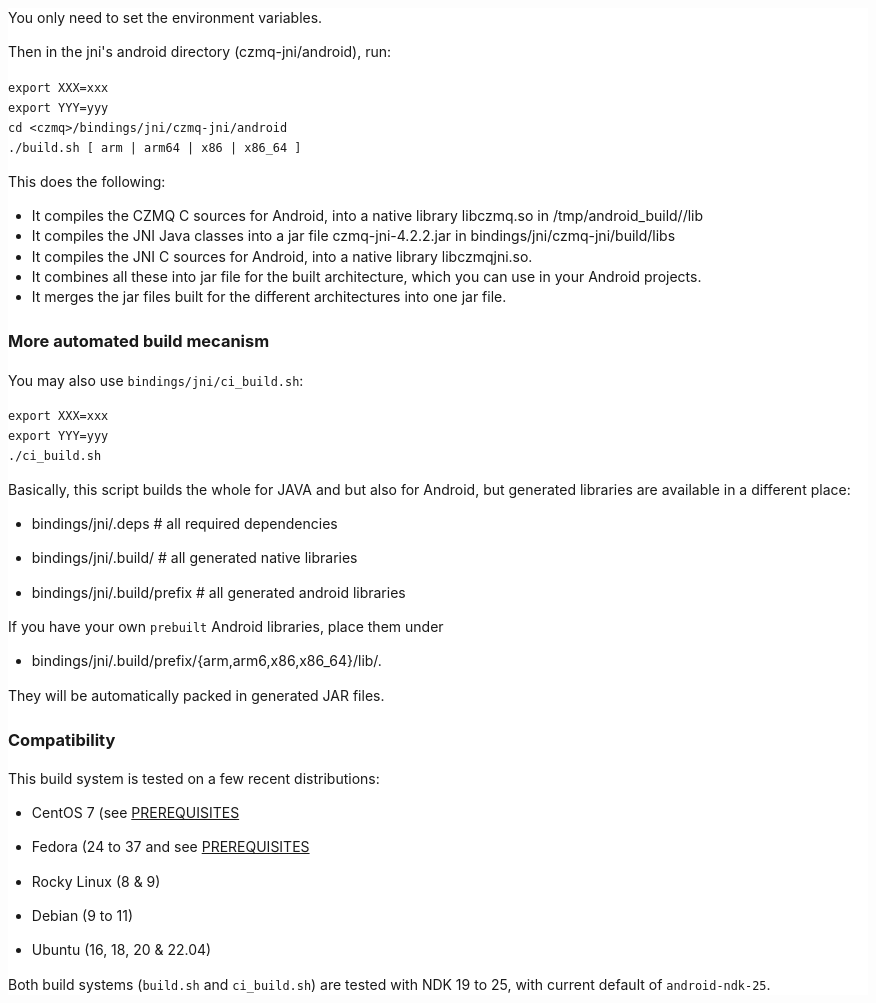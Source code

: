 You only need to set the environment variables.

Then in the jni's android directory (czmq-jni/android), run:

    export XXX=xxx
    export YYY=yyy
    cd <czmq>/bindings/jni/czmq-jni/android
    ./build.sh [ arm | arm64 | x86 | x86_64 ]

This does the following:

* It compiles the CZMQ C sources for Android, into a native library libczmq.so in /tmp/android_build/<architecture>/lib
* It compiles the JNI Java classes into a jar file czmq-jni-4.2.2.jar in bindings/jni/czmq-jni/build/libs
* It compiles the JNI C sources for Android, into a native library libczmqjni.so.
* It combines all these into jar file for the built architecture, which you can use in your Android projects.
* It merges the jar files built for the different architectures into one jar file.


### More automated build mecanism

You may also use `bindings/jni/ci_build.sh`:

    export XXX=xxx
    export YYY=yyy
    ./ci_build.sh

Basically, this script builds the whole for JAVA and but also for Android,
but generated libraries are available in a different place:

* bindings/jni/.deps         # all required dependencies

* bindings/jni/.build/       # all generated native libraries

* bindings/jni/.build/prefix # all generated android libraries


If you have your own `prebuilt` Android libraries, place them under

* bindings/jni/.build/prefix/{arm,arm6,x86,x86_64}/lib/.

They will be automatically packed in generated JAR files.


### Compatibility

This build system is tested on a few recent distributions:

* CentOS 7 (see [PREREQUISITES](#prerequisites)

* Fedora (24 to 37 and see [PREREQUISITES](#prerequisites)

* Rocky Linux (8 & 9)

* Debian (9 to 11)

* Ubuntu (16, 18, 20 & 22.04)

Both build systems (`build.sh` and `ci_build.sh`) are tested with NDK 19 to 25,
with current default of `android-ndk-25`.
